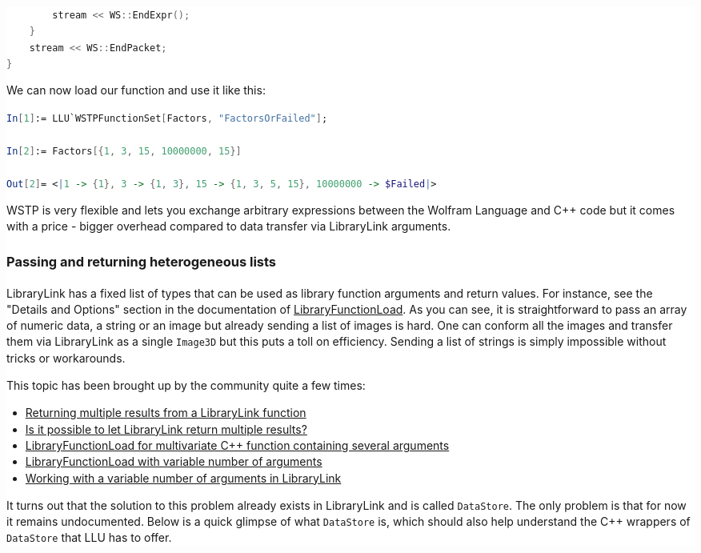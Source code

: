 ```cpp
        stream << WS::EndExpr();
    }
    stream << WS::EndPacket;
}
```

We can now load our function and use it like this:

```mathematica
In[1]:= LLU`WSTPFunctionSet[Factors, "FactorsOrFailed"];

In[2]:= Factors[{1, 3, 15, 10000000, 15}]

Out[2]= <|1 -> {1}, 3 -> {1, 3}, 15 -> {1, 3, 5, 15}, 10000000 -> $Failed|>
```

WSTP is very flexible and lets you exchange arbitrary expressions between the Wolfram Language and C++ code but it comes with a price - bigger overhead compared
to data transfer via LibraryLink arguments.

### Passing and returning heterogeneous lists

LibraryLink has a fixed list of types that can be used as library function arguments and return values. For instance, see the "Details and Options" section in
 the documentation of [LibraryFunctionLoad](https://reference.wolfram.com/language/ref/LibraryFunctionLoad.html). As you can see, it is straightforward to
 pass an array of numeric data, a string or an image but already sending a list of images is hard. One can conform all the images and transfer them via
 LibraryLink as a single `Image3D` but this puts a toll on efficiency. Sending a list of strings is simply impossible without tricks or workarounds.
 
 This topic has been brought up by the community quite a few times:
 
 - [Returning multiple results from a LibraryLink function](https://mathematica.stackexchange.com/questions/31545/returning-multiple-results-from-a-librarylink-function)
 - [Is it possible to let LibraryLink return multiple results?](https://mathematica.stackexchange.com/questions/121825/is-it-possible-to-let-librarylink-return-multiple-results)
 - [LibraryFunctionLoad for multivariate C++ function containing several arguments](https://mathematica.stackexchange.com/questions/128723/libraryfunctionload-for-multivariate-c-function-containing-several-arguments)
 - [LibraryFunctionLoad with variable number of arguments](https://community.wolfram.com/groups/-/m/t/366849)
 - [Working with a variable number of arguments in LibraryLink](https://community.wolfram.com/groups/-/m/t/190560)
 
It turns out that the solution to this problem already exists in LibraryLink and is called `DataStore`. The only problem is that for now it remains
 undocumented. Below is a quick glimpse of what `DataStore` is, which should also help understand the C++ wrappers of `DataStore` that LLU has to offer. 
 